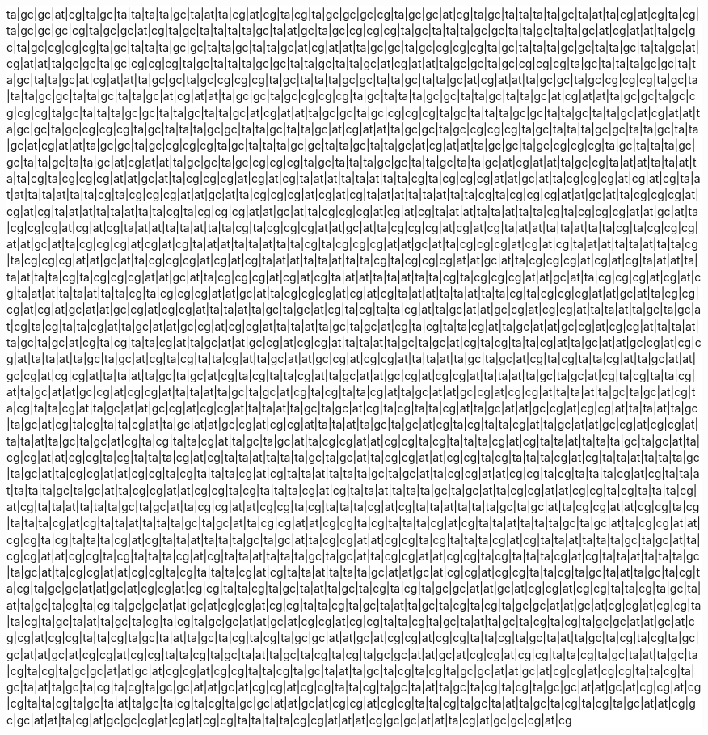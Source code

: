 ta|gc|gc|at|cg|ta|gc|ta|ta|ta|ta|gc|ta|at|ta|cg|at|cg|ta|cg|ta|gc|gc|gc|cg|ta|gc|gc|at|cg|ta|gc|ta|ta|ta|ta|gc|ta|at|ta|cg|at|cg|ta|cg|ta|gc|gc|gc|cg|ta|gc|gc|at|cg|ta|gc|ta|ta|ta|ta|gc|ta|at|gc|ta|gc|cg|cg|cg|ta|gc|ta|ta|ta|gc|gc|ta|ta|gc|ta|ta|gc|at|cg|at|at|ta|gc|gc|ta|gc|cg|cg|cg|ta|gc|ta|ta|ta|gc|gc|ta|ta|gc|ta|ta|gc|at|cg|at|at|ta|gc|gc|ta|gc|cg|cg|cg|ta|gc|ta|ta|ta|gc|gc|ta|ta|gc|ta|ta|gc|at|cg|at|at|ta|gc|gc|ta|gc|cg|cg|cg|ta|gc|ta|ta|ta|gc|gc|ta|ta|gc|ta|ta|gc|at|cg|at|at|ta|gc|gc|ta|gc|cg|cg|cg|ta|gc|ta|ta|ta|gc|gc|ta|ta|gc|ta|ta|gc|at|cg|at|at|ta|gc|gc|ta|gc|cg|cg|cg|ta|gc|ta|ta|ta|gc|gc|ta|ta|gc|ta|ta|gc|at|cg|at|at|ta|gc|gc|ta|gc|cg|cg|cg|ta|gc|ta|ta|ta|gc|gc|ta|ta|gc|ta|ta|gc|at|cg|at|at|ta|gc|gc|ta|gc|cg|cg|cg|ta|gc|ta|ta|ta|gc|gc|ta|ta|gc|ta|ta|gc|at|cg|at|at|ta|gc|gc|ta|gc|cg|cg|cg|ta|gc|ta|ta|ta|gc|gc|ta|ta|gc|ta|ta|gc|at|cg|at|at|ta|gc|gc|ta|gc|cg|cg|cg|ta|gc|ta|ta|ta|gc|gc|ta|ta|gc|ta|ta|gc|at|cg|at|at|ta|gc|gc|ta|gc|cg|cg|cg|ta|gc|ta|ta|ta|gc|gc|ta|ta|gc|ta|ta|gc|at|cg|at|at|ta|gc|gc|ta|gc|cg|cg|cg|ta|gc|ta|ta|ta|gc|gc|ta|ta|gc|ta|ta|gc|at|cg|at|at|ta|gc|gc|ta|gc|cg|cg|cg|ta|gc|ta|ta|ta|gc|gc|ta|ta|gc|ta|ta|gc|at|cg|at|at|ta|gc|gc|ta|gc|cg|cg|cg|ta|gc|ta|ta|ta|gc|gc|ta|ta|gc|ta|ta|gc|at|cg|at|at|ta|gc|gc|ta|gc|cg|cg|cg|ta|gc|ta|ta|ta|gc|gc|ta|ta|gc|ta|ta|gc|at|cg|at|at|ta|gc|cg|ta|at|at|ta|ta|at|ta|ta|cg|ta|cg|cg|cg|at|at|gc|at|ta|cg|cg|cg|at|cg|at|cg|ta|at|at|ta|ta|at|ta|ta|cg|ta|cg|cg|cg|at|at|gc|at|ta|cg|cg|cg|at|cg|at|cg|ta|at|at|ta|ta|at|ta|ta|cg|ta|cg|cg|cg|at|at|gc|at|ta|cg|cg|cg|at|cg|at|cg|ta|at|at|ta|ta|at|ta|ta|cg|ta|cg|cg|cg|at|at|gc|at|ta|cg|cg|cg|at|cg|at|cg|ta|at|at|ta|ta|at|ta|ta|cg|ta|cg|cg|cg|at|at|gc|at|ta|cg|cg|cg|at|cg|at|cg|ta|at|at|ta|ta|at|ta|ta|cg|ta|cg|cg|cg|at|at|gc|at|ta|cg|cg|cg|at|cg|at|cg|ta|at|at|ta|ta|at|ta|ta|cg|ta|cg|cg|cg|at|at|gc|at|ta|cg|cg|cg|at|cg|at|cg|ta|at|at|ta|ta|at|ta|ta|cg|ta|cg|cg|cg|at|at|gc|at|ta|cg|cg|cg|at|cg|at|cg|ta|at|at|ta|ta|at|ta|ta|cg|ta|cg|cg|cg|at|at|gc|at|ta|cg|cg|cg|at|cg|at|cg|ta|at|at|ta|ta|at|ta|ta|cg|ta|cg|cg|cg|at|at|gc|at|ta|cg|cg|cg|at|cg|at|cg|ta|at|at|ta|ta|at|ta|ta|cg|ta|cg|cg|cg|at|at|gc|at|ta|cg|cg|cg|at|cg|at|cg|ta|at|at|ta|ta|at|ta|ta|cg|ta|cg|cg|cg|at|at|gc|at|ta|cg|cg|cg|at|cg|at|cg|ta|at|at|ta|ta|at|ta|ta|cg|ta|cg|cg|cg|at|at|gc|at|ta|cg|cg|cg|at|cg|at|cg|ta|at|at|ta|ta|at|ta|ta|cg|ta|cg|cg|cg|at|at|gc|at|ta|cg|cg|cg|at|cg|at|cg|ta|at|at|ta|ta|at|ta|ta|cg|ta|cg|cg|cg|at|at|gc|at|ta|cg|cg|cg|at|cg|at|gc|at|at|gc|cg|at|cg|cg|at|ta|ta|at|ta|gc|ta|gc|at|cg|ta|cg|ta|ta|cg|at|ta|gc|at|at|gc|cg|at|cg|cg|at|ta|ta|at|ta|gc|ta|gc|at|cg|ta|cg|ta|ta|cg|at|ta|gc|at|at|gc|cg|at|cg|cg|at|ta|ta|at|ta|gc|ta|gc|at|cg|ta|cg|ta|ta|cg|at|ta|gc|at|at|gc|cg|at|cg|cg|at|ta|ta|at|ta|gc|ta|gc|at|cg|ta|cg|ta|ta|cg|at|ta|gc|at|at|gc|cg|at|cg|cg|at|ta|ta|at|ta|gc|ta|gc|at|cg|ta|cg|ta|ta|cg|at|ta|gc|at|at|gc|cg|at|cg|cg|at|ta|ta|at|ta|gc|ta|gc|at|cg|ta|cg|ta|ta|cg|at|ta|gc|at|at|gc|cg|at|cg|cg|at|ta|ta|at|ta|gc|ta|gc|at|cg|ta|cg|ta|ta|cg|at|ta|gc|at|at|gc|cg|at|cg|cg|at|ta|ta|at|ta|gc|ta|gc|at|cg|ta|cg|ta|ta|cg|at|ta|gc|at|at|gc|cg|at|cg|cg|at|ta|ta|at|ta|gc|ta|gc|at|cg|ta|cg|ta|ta|cg|at|ta|gc|at|at|gc|cg|at|cg|cg|at|ta|ta|at|ta|gc|ta|gc|at|cg|ta|cg|ta|ta|cg|at|ta|gc|at|at|gc|cg|at|cg|cg|at|ta|ta|at|ta|gc|ta|gc|at|cg|ta|cg|ta|ta|cg|at|ta|gc|at|at|gc|cg|at|cg|cg|at|ta|ta|at|ta|gc|ta|gc|at|cg|ta|cg|ta|ta|cg|at|ta|gc|at|at|gc|cg|at|cg|cg|at|ta|ta|at|ta|gc|ta|gc|at|cg|ta|cg|ta|ta|cg|at|ta|gc|at|at|gc|cg|at|cg|cg|at|ta|ta|at|ta|gc|ta|gc|at|cg|ta|cg|ta|ta|cg|at|ta|gc|at|at|gc|cg|at|cg|cg|at|ta|ta|at|ta|gc|ta|gc|at|cg|ta|cg|ta|ta|cg|at|ta|gc|ta|gc|at|ta|cg|cg|at|at|cg|cg|ta|cg|ta|ta|ta|cg|at|cg|ta|ta|at|ta|ta|ta|gc|ta|gc|at|ta|cg|cg|at|at|cg|cg|ta|cg|ta|ta|ta|cg|at|cg|ta|ta|at|ta|ta|ta|gc|ta|gc|at|ta|cg|cg|at|at|cg|cg|ta|cg|ta|ta|ta|cg|at|cg|ta|ta|at|ta|ta|ta|gc|ta|gc|at|ta|cg|cg|at|at|cg|cg|ta|cg|ta|ta|ta|cg|at|cg|ta|ta|at|ta|ta|ta|gc|ta|gc|at|ta|cg|cg|at|at|cg|cg|ta|cg|ta|ta|ta|cg|at|cg|ta|ta|at|ta|ta|ta|gc|ta|gc|at|ta|cg|cg|at|at|cg|cg|ta|cg|ta|ta|ta|cg|at|cg|ta|ta|at|ta|ta|ta|gc|ta|gc|at|ta|cg|cg|at|at|cg|cg|ta|cg|ta|ta|ta|cg|at|cg|ta|ta|at|ta|ta|ta|gc|ta|gc|at|ta|cg|cg|at|at|cg|cg|ta|cg|ta|ta|ta|cg|at|cg|ta|ta|at|ta|ta|ta|gc|ta|gc|at|ta|cg|cg|at|at|cg|cg|ta|cg|ta|ta|ta|cg|at|cg|ta|ta|at|ta|ta|ta|gc|ta|gc|at|ta|cg|cg|at|at|cg|cg|ta|cg|ta|ta|ta|cg|at|cg|ta|ta|at|ta|ta|ta|gc|ta|gc|at|ta|cg|cg|at|at|cg|cg|ta|cg|ta|ta|ta|cg|at|cg|ta|ta|at|ta|ta|ta|gc|ta|gc|at|ta|cg|cg|at|at|cg|cg|ta|cg|ta|ta|ta|cg|at|cg|ta|ta|at|ta|ta|ta|gc|ta|gc|at|ta|cg|cg|at|at|cg|cg|ta|cg|ta|ta|ta|cg|at|cg|ta|ta|at|ta|ta|ta|gc|ta|gc|at|ta|cg|cg|at|at|cg|cg|ta|cg|ta|ta|ta|cg|at|cg|ta|ta|at|ta|ta|ta|gc|ta|gc|at|ta|cg|cg|at|at|cg|cg|ta|cg|ta|ta|ta|cg|at|cg|ta|ta|at|ta|ta|ta|gc|at|at|gc|at|cg|cg|at|cg|cg|ta|ta|cg|ta|gc|ta|at|ta|gc|ta|cg|ta|cg|ta|gc|gc|at|at|gc|at|cg|cg|at|cg|cg|ta|ta|cg|ta|gc|ta|at|ta|gc|ta|cg|ta|cg|ta|gc|gc|at|at|gc|at|cg|cg|at|cg|cg|ta|ta|cg|ta|gc|ta|at|ta|gc|ta|cg|ta|cg|ta|gc|gc|at|at|gc|at|cg|cg|at|cg|cg|ta|ta|cg|ta|gc|ta|at|ta|gc|ta|cg|ta|cg|ta|gc|gc|at|at|gc|at|cg|cg|at|cg|cg|ta|ta|cg|ta|gc|ta|at|ta|gc|ta|cg|ta|cg|ta|gc|gc|at|at|gc|at|cg|cg|at|cg|cg|ta|ta|cg|ta|gc|ta|at|ta|gc|ta|cg|ta|cg|ta|gc|gc|at|at|gc|at|cg|cg|at|cg|cg|ta|ta|cg|ta|gc|ta|at|ta|gc|ta|cg|ta|cg|ta|gc|gc|at|at|gc|at|cg|cg|at|cg|cg|ta|ta|cg|ta|gc|ta|at|ta|gc|ta|cg|ta|cg|ta|gc|gc|at|at|gc|at|cg|cg|at|cg|cg|ta|ta|cg|ta|gc|ta|at|ta|gc|ta|cg|ta|cg|ta|gc|gc|at|at|gc|at|cg|cg|at|cg|cg|ta|ta|cg|ta|gc|ta|at|ta|gc|ta|cg|ta|cg|ta|gc|gc|at|at|gc|at|cg|cg|at|cg|cg|ta|ta|cg|ta|gc|ta|at|ta|gc|ta|cg|ta|cg|ta|gc|gc|at|at|gc|at|cg|cg|at|cg|cg|ta|ta|cg|ta|gc|ta|at|ta|gc|ta|cg|ta|cg|ta|gc|gc|at|at|gc|at|cg|cg|at|cg|cg|ta|ta|cg|ta|gc|ta|at|ta|gc|ta|cg|ta|cg|ta|gc|gc|at|at|gc|at|cg|cg|at|cg|cg|ta|ta|cg|ta|gc|ta|at|ta|gc|ta|cg|ta|cg|ta|gc|gc|at|at|gc|at|cg|cg|at|cg|cg|ta|ta|cg|ta|gc|ta|at|ta|gc|ta|cg|ta|cg|ta|gc|at|at|cg|gc|gc|at|at|ta|cg|at|gc|gc|cg|at|cg|at|cg|cg|ta|ta|ta|ta|cg|cg|at|at|at|cg|gc|gc|at|at|ta|cg|at|gc|gc|cg|at|cg